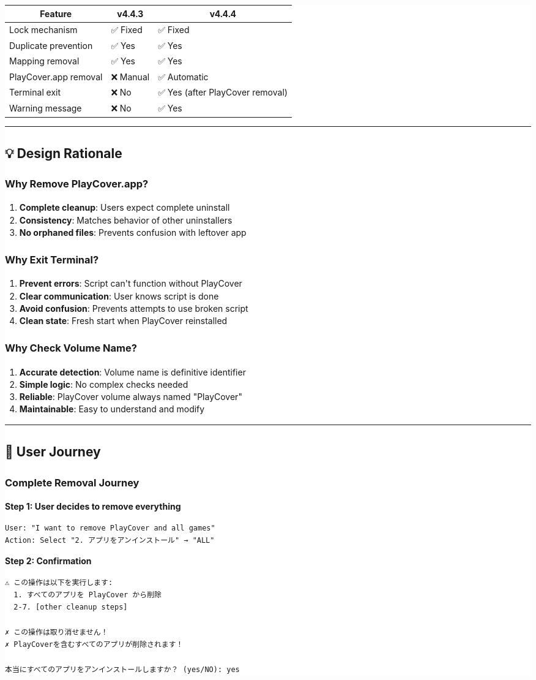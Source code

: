 | Feature | v4.4.3 | v4.4.4 |
|---------|--------|--------|
| Lock mechanism | ✅ Fixed | ✅ Fixed |
| Duplicate prevention | ✅ Yes | ✅ Yes |
| Mapping removal | ✅ Yes | ✅ Yes |
| PlayCover.app removal | ❌ Manual | ✅ Automatic |
| Terminal exit | ❌ No | ✅ Yes (after PlayCover removal) |
| Warning message | ❌ No | ✅ Yes |

---

## 💡 Design Rationale

### Why Remove PlayCover.app?

1. **Complete cleanup**: Users expect complete uninstall
2. **Consistency**: Matches behavior of other uninstallers
3. **No orphaned files**: Prevents confusion with leftover app

### Why Exit Terminal?

1. **Prevent errors**: Script can't function without PlayCover
2. **Clear communication**: User knows script is done
3. **Avoid confusion**: Prevents attempts to use broken script
4. **Clean state**: Fresh start when PlayCover reinstalled

### Why Check Volume Name?

1. **Accurate detection**: Volume name is definitive identifier
2. **Simple logic**: No complex checks needed
3. **Reliable**: PlayCover volume always named "PlayCover"
4. **Maintainable**: Easy to understand and modify

---

## 🚀 User Journey

### Complete Removal Journey

**Step 1: User decides to remove everything**
```
User: "I want to remove PlayCover and all games"
Action: Select "2. アプリをアンインストール" → "ALL"
```

**Step 2: Confirmation**
```
⚠ この操作は以下を実行します:
  1. すべてのアプリを PlayCover から削除
  2-7. [other cleanup steps]

✗ この操作は取り消せません！
✗ PlayCoverを含むすべてのアプリが削除されます！

本当にすべてのアプリをアンインストールしますか？ (yes/NO): yes
```
